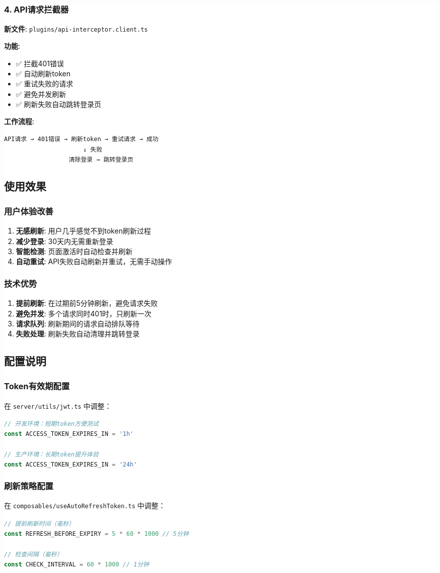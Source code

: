### 4. API请求拦截器

**新文件**: `plugins/api-interceptor.client.ts`

**功能**:
- ✅ 拦截401错误
- ✅ 自动刷新token
- ✅ 重试失败的请求
- ✅ 避免并发刷新
- ✅ 刷新失败自动跳转登录页

**工作流程**:
```
API请求 → 401错误 → 刷新token → 重试请求 → 成功
                      ↓ 失败
                  清除登录 → 跳转登录页
```

## 使用效果

### 用户体验改善

1. **无感刷新**: 用户几乎感觉不到token刷新过程
2. **减少登录**: 30天内无需重新登录
3. **智能检测**: 页面激活时自动检查并刷新
4. **自动重试**: API失败自动刷新并重试，无需手动操作

### 技术优势

1. **提前刷新**: 在过期前5分钟刷新，避免请求失败
2. **避免并发**: 多个请求同时401时，只刷新一次
3. **请求队列**: 刷新期间的请求自动排队等待
4. **失败处理**: 刷新失败自动清理并跳转登录

## 配置说明

### Token有效期配置

在 `server/utils/jwt.ts` 中调整：

```typescript
// 开发环境：短期token方便测试
const ACCESS_TOKEN_EXPIRES_IN = '1h'

// 生产环境：长期token提升体验
const ACCESS_TOKEN_EXPIRES_IN = '24h'
```

### 刷新策略配置

在 `composables/useAutoRefreshToken.ts` 中调整：

```typescript
// 提前刷新时间（毫秒）
const REFRESH_BEFORE_EXPIRY = 5 * 60 * 1000 // 5分钟

// 检查间隔（毫秒）
const CHECK_INTERVAL = 60 * 1000 // 1分钟
```
